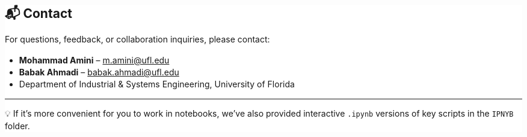 ## 📬 Contact

For questions, feedback, or collaboration inquiries, please contact:

- **Mohammad Amini** – m.amini@ufl.edu  
- **Babak Ahmadi** – babak.ahmadi@ufl.edu  
- Department of Industrial & Systems Engineering, University of Florida

---

💡 If it’s more convenient for you to work in notebooks, we’ve also provided interactive `.ipynb` versions of key scripts in the `IPNYB` folder.
